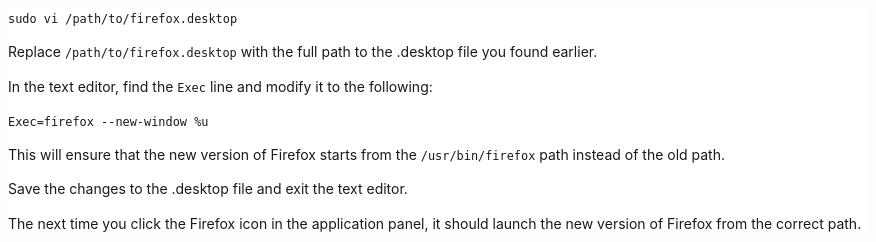 ```
sudo vi /path/to/firefox.desktop
```

Replace `/path/to/firefox.desktop` with the full path to the .desktop file you found earlier.

In the text editor, find the `Exec` line and modify it to the following:

```
Exec=firefox --new-window %u
```

This will ensure that the new version of Firefox starts from the `/usr/bin/firefox` path instead of the old path.

Save the changes to the .desktop file and exit the text editor.

The next time you click the Firefox icon in the application panel, it should launch the new version of Firefox from the correct path.

   
